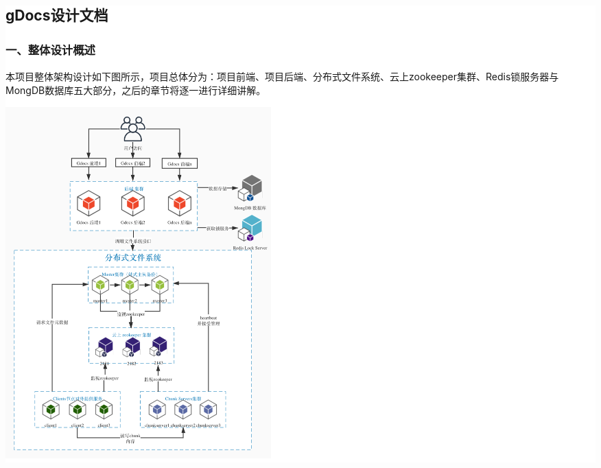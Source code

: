 ## gDocs设计文档

### 一、整体设计概述

​		本项目整体架构设计如下图所示，项目总体分为：项目前端、项目后端、分布式文件系统、云上zookeeper集群、Redis锁服务器与MongDB数据库五大部分，之后的章节将逐一进行详细讲解。

<img src="./structure.jpg" alt="structure" style="zoom:50%;" />
